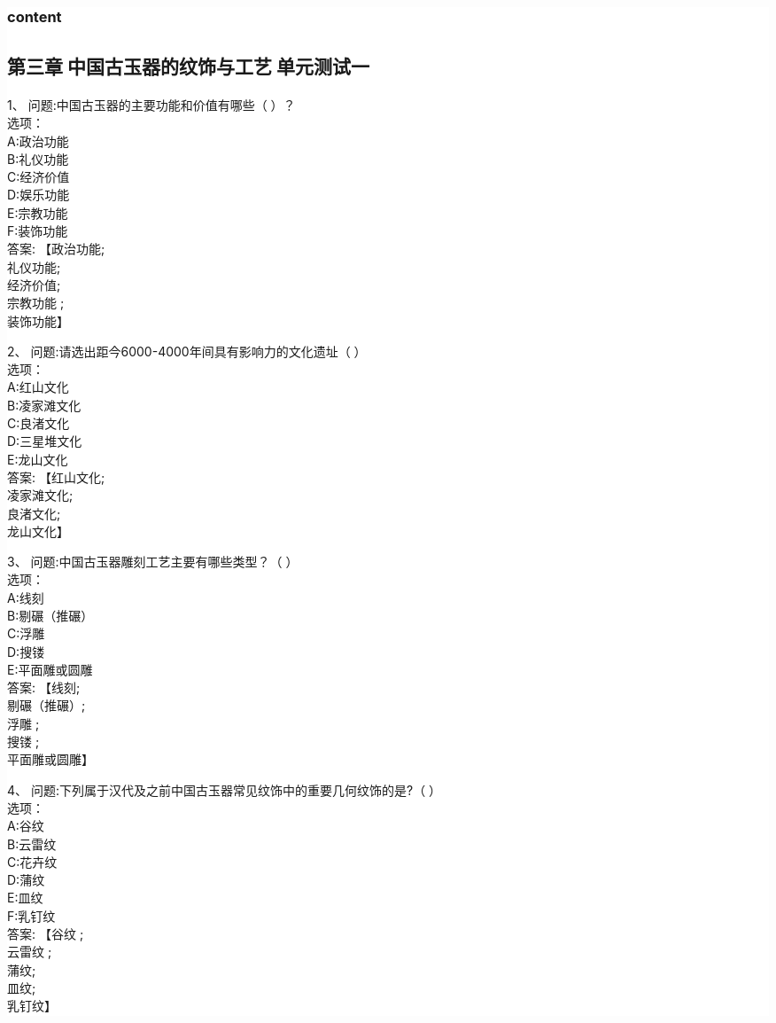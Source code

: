 ### content

## 第三章 中国古玉器的纹饰与工艺 单元测试一

1、 问题:中国古玉器的主要功能和价值有哪些（     ）？  
选项：  
A:政治功能  
B:礼仪功能  
C:经济价值  
D:娱乐功能  
E:宗教功能  
F:装饰功能  
答案: 【政治功能;  
礼仪功能;  
经济价值;  
宗教功能 ;  
装饰功能】  

2、 问题:请选出距今6000-4000年间具有影响力的文化遗址（    ）  
选项：  
A:红山文化  
B:凌家滩文化  
C:良渚文化  
D:三星堆文化  
E:龙山文化  
答案: 【红山文化;  
凌家滩文化;  
良渚文化;  
龙山文化】

3、 问题:中国古玉器雕刻工艺主要有哪些类型？（      ）  
选项：  
A:线刻  
B:剔碾（推碾）  
C:浮雕  
D:搜镂  
E:平面雕或圆雕  
答案: 【线刻;  
剔碾（推碾）;  
浮雕 ;  
搜镂  ;  
平面雕或圆雕】

4、 问题:下列属于汉代及之前中国古玉器常见纹饰中的重要几何纹饰的是?（    ）  
选项：  
A:谷纹  
B:云雷纹  
C:花卉纹  
D:蒲纹  
E:皿纹  
F:乳钉纹  
答案: 【谷纹 ;  
云雷纹 ;  
蒲纹;  
皿纹;  
乳钉纹】
